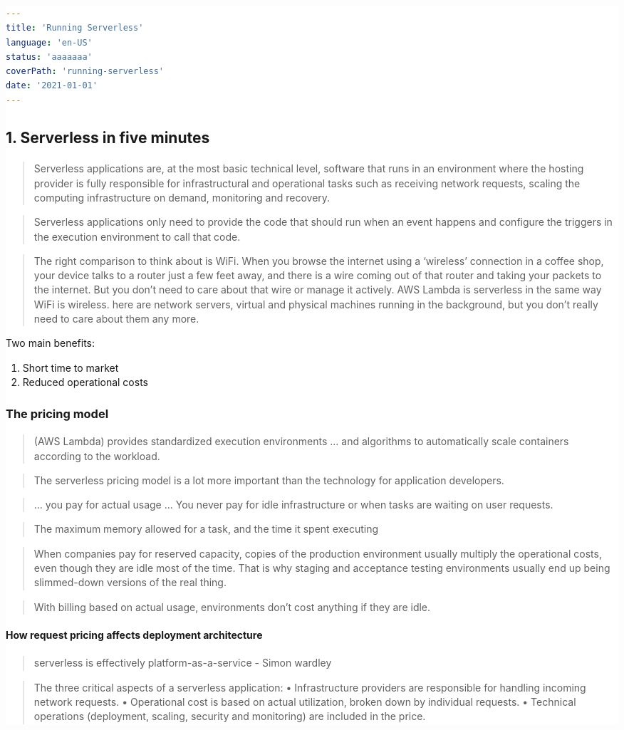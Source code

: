 ```yaml
---
title: 'Running Serverless'
language: 'en-US'
status: 'aaaaaaa'
coverPath: 'running-serverless'
date: '2021-01-01'
---
```


## 1. Serverless in five minutes

> Serverless applications are, at the most basic technical level, software that runs in an environment where the hosting provider is fully responsible for infrastructural and operational tasks such as receiving network requests, scaling the computing infrastructure on demand, monitoring and recovery.

> Serverless applications only need to provide the code that should run when an event happens and configure the triggers in the execution environment to call that code.

> The right comparison to think about is WiFi. When you browse the internet using a ‘wireless’ connection in a coffee shop, your device talks to a router just a few feet away, and there is a wire coming out of that router and taking your packets to the internet. But you don’t need to care about that wire or manage it actively. AWS Lambda is serverless in the same way WiFi is wireless. here are network servers, virtual and physical machines running in the background, but you don’t really need to care about them any more.

Two main benefits:

1. Short time to market
2. Reduced operational costs

### The pricing model

>  (AWS Lambda) provides standardized execution environments ... and algorithms to automatically scale containers according to the workload.

> The serverless pricing model is a lot more important than the technology for application developers.

> ... you pay for actual usage ... You never pay for idle infrastructure or when tasks are waiting on user requests.

> The maximum memory allowed for a task, and the time it spent executing

> When companies pay for reserved capacity, copies of the production environment usually multiply the operational costs, even though they are idle most of the time. That is why staging and acceptance testing environments usually end up being slimmed-down versions of the real thing.

> With billing based on actual usage, environments don’t cost anything if they are idle.

#### How request pricing affects deployment architecture

> serverless is effectively platform-as-a-service - Simon wardley

> The three critical aspects of a serverless application:
> • Infrastructure providers are responsible for handling incoming network requests.
> • Operational cost is based on actual utilization, broken down by individual requests.
> • Technical operations (deployment, scaling, security and monitoring) are included in the price.
